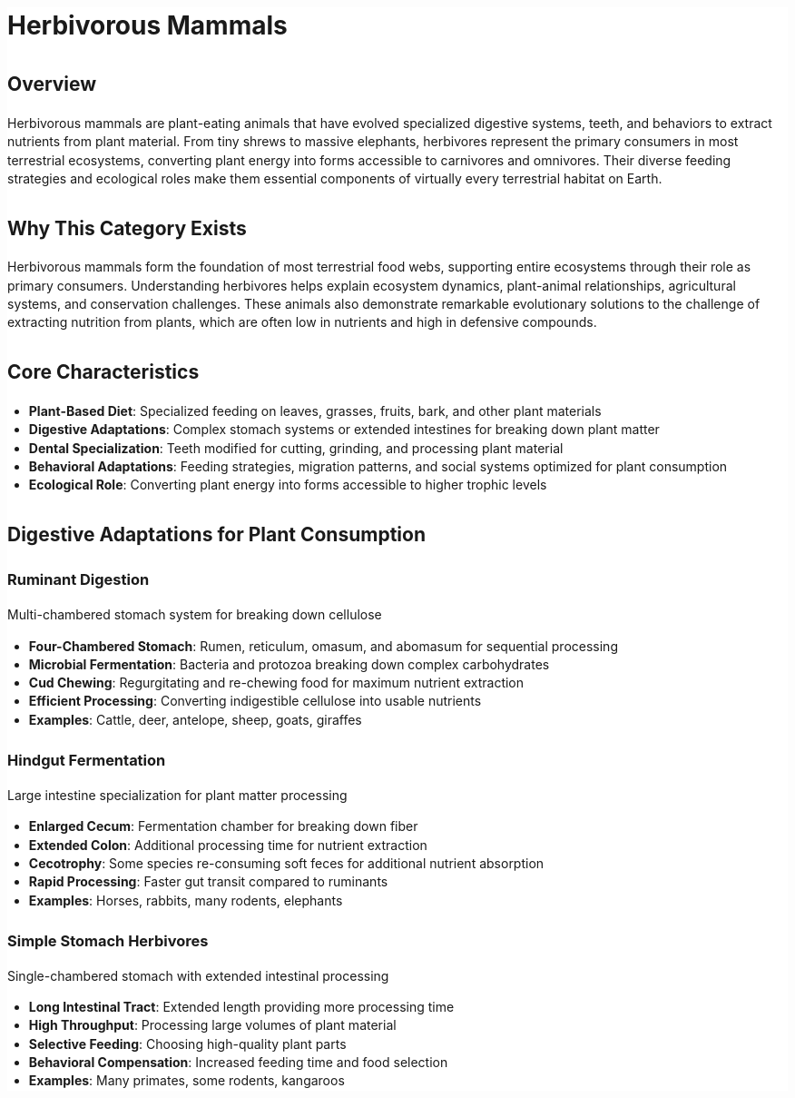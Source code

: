 # Herbivorous Mammals

## Overview
Herbivorous mammals are plant-eating animals that have evolved specialized digestive systems, teeth, and behaviors to extract nutrients from plant material. From tiny shrews to massive elephants, herbivores represent the primary consumers in most terrestrial ecosystems, converting plant energy into forms accessible to carnivores and omnivores. Their diverse feeding strategies and ecological roles make them essential components of virtually every terrestrial habitat on Earth.

## Why This Category Exists
Herbivorous mammals form the foundation of most terrestrial food webs, supporting entire ecosystems through their role as primary consumers. Understanding herbivores helps explain ecosystem dynamics, plant-animal relationships, agricultural systems, and conservation challenges. These animals also demonstrate remarkable evolutionary solutions to the challenge of extracting nutrition from plants, which are often low in nutrients and high in defensive compounds.

## Core Characteristics
- **Plant-Based Diet**: Specialized feeding on leaves, grasses, fruits, bark, and other plant materials
- **Digestive Adaptations**: Complex stomach systems or extended intestines for breaking down plant matter
- **Dental Specialization**: Teeth modified for cutting, grinding, and processing plant material
- **Behavioral Adaptations**: Feeding strategies, migration patterns, and social systems optimized for plant consumption
- **Ecological Role**: Converting plant energy into forms accessible to higher trophic levels

## Digestive Adaptations for Plant Consumption

### Ruminant Digestion
Multi-chambered stomach system for breaking down cellulose
- **Four-Chambered Stomach**: Rumen, reticulum, omasum, and abomasum for sequential processing
- **Microbial Fermentation**: Bacteria and protozoa breaking down complex carbohydrates
- **Cud Chewing**: Regurgitating and re-chewing food for maximum nutrient extraction
- **Efficient Processing**: Converting indigestible cellulose into usable nutrients
- **Examples**: Cattle, deer, antelope, sheep, goats, giraffes

### Hindgut Fermentation
Large intestine specialization for plant matter processing
- **Enlarged Cecum**: Fermentation chamber for breaking down fiber
- **Extended Colon**: Additional processing time for nutrient extraction
- **Cecotrophy**: Some species re-consuming soft feces for additional nutrient absorption
- **Rapid Processing**: Faster gut transit compared to ruminants
- **Examples**: Horses, rabbits, many rodents, elephants

### Simple Stomach Herbivores
Single-chambered stomach with extended intestinal processing
- **Long Intestinal Tract**: Extended length providing more processing time
- **High Throughput**: Processing large volumes of plant material
- **Selective Feeding**: Choosing high-quality plant parts
- **Behavioral Compensation**: Increased feeding time and food selection
- **Examples**: Many primates, some rodents, kangaroos
